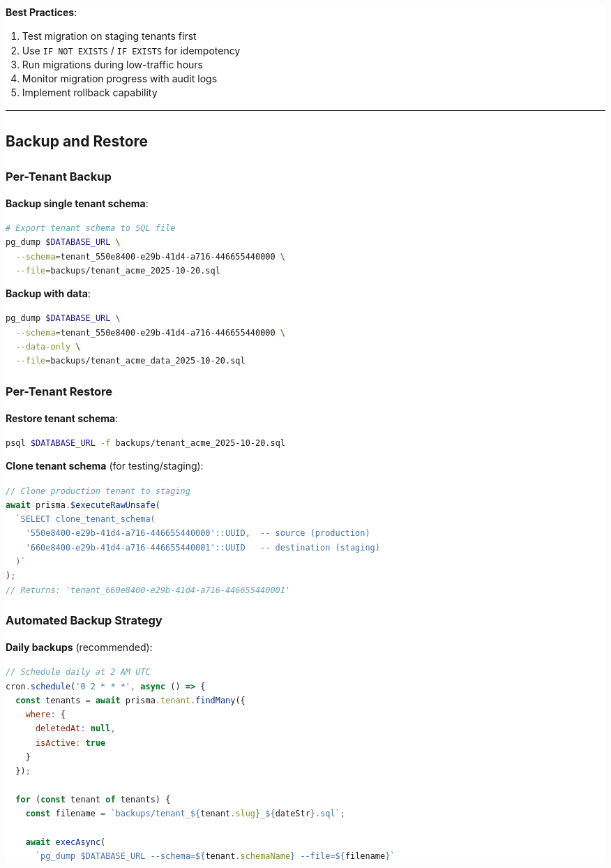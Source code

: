 **Best Practices**:
1. Test migration on staging tenants first
2. Use `IF NOT EXISTS` / `IF EXISTS` for idempotency
3. Run migrations during low-traffic hours
4. Monitor migration progress with audit logs
5. Implement rollback capability

---

## Backup and Restore

### Per-Tenant Backup

**Backup single tenant schema**:
```bash
# Export tenant schema to SQL file
pg_dump $DATABASE_URL \
  --schema=tenant_550e8400-e29b-41d4-a716-446655440000 \
  --file=backups/tenant_acme_2025-10-20.sql
```

**Backup with data**:
```bash
pg_dump $DATABASE_URL \
  --schema=tenant_550e8400-e29b-41d4-a716-446655440000 \
  --data-only \
  --file=backups/tenant_acme_data_2025-10-20.sql
```

### Per-Tenant Restore

**Restore tenant schema**:
```bash
psql $DATABASE_URL -f backups/tenant_acme_2025-10-20.sql
```

**Clone tenant schema** (for testing/staging):
```javascript
// Clone production tenant to staging
await prisma.$executeRawUnsafe(
  `SELECT clone_tenant_schema(
    '550e8400-e29b-41d4-a716-446655440000'::UUID,  -- source (production)
    '660e8400-e29b-41d4-a716-446655440001'::UUID   -- destination (staging)
  )`
);
// Returns: 'tenant_660e8400-e29b-41d4-a716-446655440001'
```

### Automated Backup Strategy

**Daily backups** (recommended):
```javascript
// Schedule daily at 2 AM UTC
cron.schedule('0 2 * * *', async () => {
  const tenants = await prisma.tenant.findMany({
    where: {
      deletedAt: null,
      isActive: true
    }
  });

  for (const tenant of tenants) {
    const filename = `backups/tenant_${tenant.slug}_${dateStr}.sql`;

    await execAsync(
      `pg_dump $DATABASE_URL --schema=${tenant.schemaName} --file=${filename}`
```